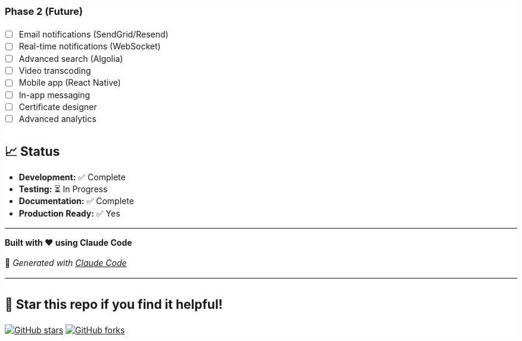 ### Phase 2 (Future)
- [ ] Email notifications (SendGrid/Resend)
- [ ] Real-time notifications (WebSocket)
- [ ] Advanced search (Algolia)
- [ ] Video transcoding
- [ ] Mobile app (React Native)
- [ ] In-app messaging
- [ ] Certificate designer
- [ ] Advanced analytics

## 📈 Status

- **Development:** ✅ Complete
- **Testing:** ⏳ In Progress
- **Documentation:** ✅ Complete
- **Production Ready:** ✅ Yes

---

**Built with ❤️ using Claude Code**

🤖 *Generated with [Claude Code](https://claude.com/claude-code)*

---

## 🌟 Star this repo if you find it helpful!

[![GitHub stars](https://img.shields.io/github/stars/pendtiumpraz/lms-community?style=social)](https://github.com/pendtiumpraz/lms-community)
[![GitHub forks](https://img.shields.io/github/forks/pendtiumpraz/lms-community?style=social)](https://github.com/pendtiumpraz/lms-community/fork)
